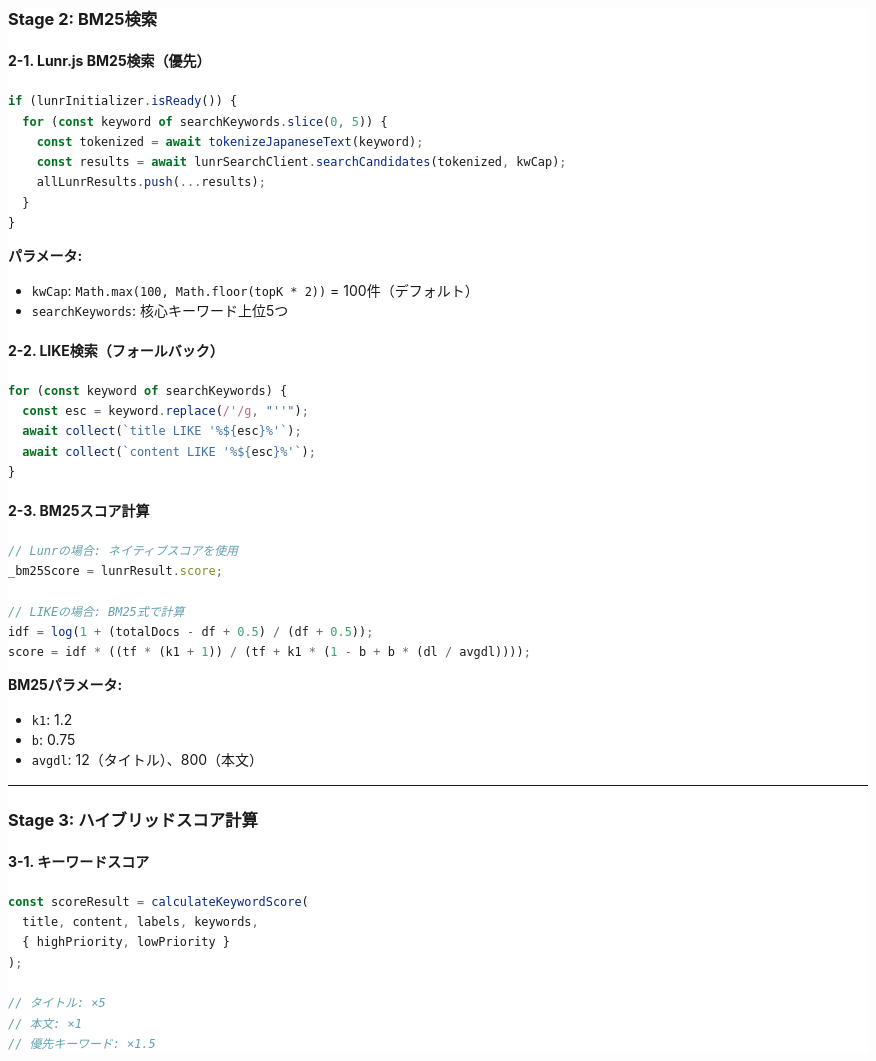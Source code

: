 ### Stage 2: BM25検索

#### 2-1. Lunr.js BM25検索（優先）
```typescript
if (lunrInitializer.isReady()) {
  for (const keyword of searchKeywords.slice(0, 5)) {
    const tokenized = await tokenizeJapaneseText(keyword);
    const results = await lunrSearchClient.searchCandidates(tokenized, kwCap);
    allLunrResults.push(...results);
  }
}
```

**パラメータ:**
- `kwCap`: `Math.max(100, Math.floor(topK * 2))` = 100件（デフォルト）
- `searchKeywords`: 核心キーワード上位5つ

#### 2-2. LIKE検索（フォールバック）
```typescript
for (const keyword of searchKeywords) {
  const esc = keyword.replace(/'/g, "''");
  await collect(`title LIKE '%${esc}%'`);
  await collect(`content LIKE '%${esc}%'`);
}
```

#### 2-3. BM25スコア計算
```typescript
// Lunrの場合: ネイティブスコアを使用
_bm25Score = lunrResult.score;

// LIKEの場合: BM25式で計算
idf = log(1 + (totalDocs - df + 0.5) / (df + 0.5));
score = idf * ((tf * (k1 + 1)) / (tf + k1 * (1 - b + b * (dl / avgdl))));
```

**BM25パラメータ:**
- `k1`: 1.2
- `b`: 0.75
- `avgdl`: 12（タイトル）、800（本文）

---

### Stage 3: ハイブリッドスコア計算

#### 3-1. キーワードスコア
```typescript
const scoreResult = calculateKeywordScore(
  title, content, labels, keywords,
  { highPriority, lowPriority }
);

// タイトル: ×5
// 本文: ×1
// 優先キーワード: ×1.5
```
